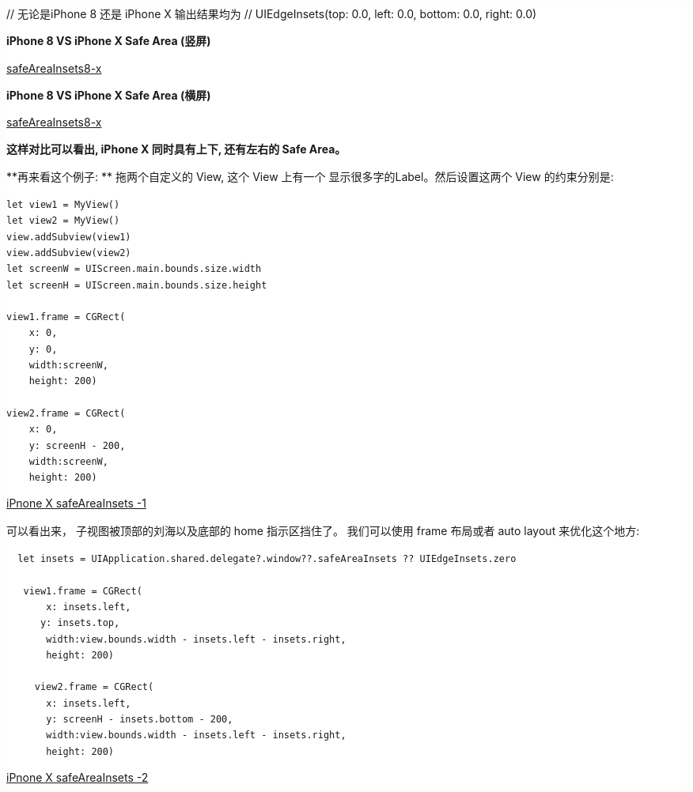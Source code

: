    // 无论是iPhone 8 还是 iPhone X 输出结果均为
   // UIEdgeInsets(top: 0.0, left: 0.0, bottom: 0.0, right: 0.0)

   **iPhone 8 VS iPhone X Safe Area (竖屏)**

  [safeAreaInsets8-x](http://hedj.top/img/2017-11/8-xsafeAreaInsets.png)

   **iPhone 8 VS iPhone X Safe Area (横屏)**

  [safeAreaInsets8-x](http://hedj.top/img/2017-11/8-xsafeAreaInsets.png)

  **这样对比可以看出, iPhone X 同时具有上下, 还有左右的 Safe Area。**


**再来看这个例子: ** 拖两个自定义的 View, 这个 View 上有一个 显示很多字的Label。然后设置这两个 View 的约束分别是:

```
let view1 = MyView()
let view2 = MyView()
view.addSubview(view1)
view.addSubview(view2)
let screenW = UIScreen.main.bounds.size.width
let screenH = UIScreen.main.bounds.size.height

view1.frame = CGRect(
    x: 0,
    y: 0,
    width:screenW,
    height: 200)

view2.frame = CGRect(
    x: 0,
    y: screenH - 200,
    width:screenW,
    height: 200)
```
 [iPnone X safeAreaInsets -1](http://hedj.top/img/2017-11/safeAreaInsets-x-1.jpg)

 可以看出来， 子视图被顶部的刘海以及底部的 home 指示区挡住了。
   我们可以使用 frame 布局或者 auto layout 来优化这个地方:
```
  let insets = UIApplication.shared.delegate?.window??.safeAreaInsets ?? UIEdgeInsets.zero

   view1.frame = CGRect(
       x: insets.left,
      y: insets.top,
       width:view.bounds.width - insets.left - insets.right,
       height: 200)

     view2.frame = CGRect(
       x: insets.left,
       y: screenH - insets.bottom - 200,
       width:view.bounds.width - insets.left - insets.right,
       height: 200)
  ```
 [iPnone X safeAreaInsets -2](http://hedj.top/img/2017-11/safeAreaInsets-x-2.jpg)
